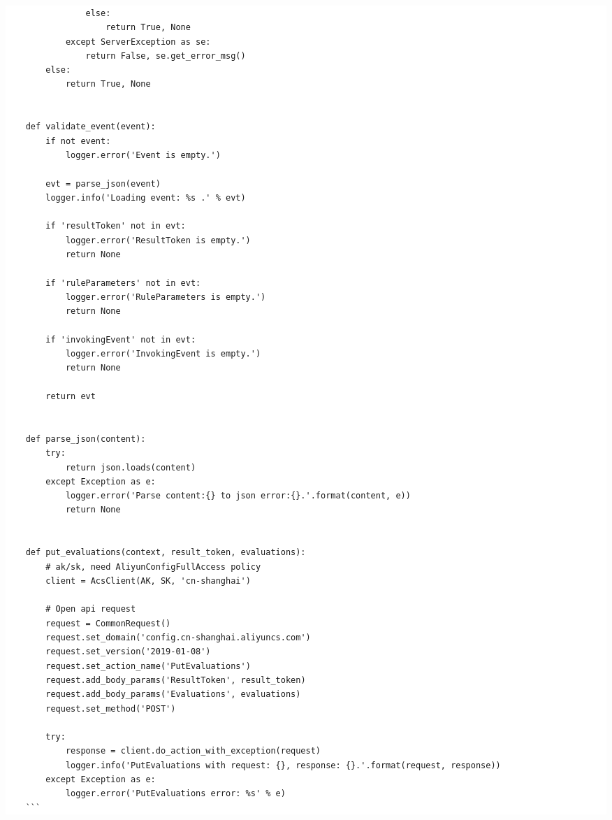                     else:
                        return True, None
                except ServerException as se:
                    return False, se.get_error_msg()
            else:
                return True, None
        
        
        def validate_event(event):
            if not event:
                logger.error('Event is empty.')
        
            evt = parse_json(event)
            logger.info('Loading event: %s .' % evt)
        
            if 'resultToken' not in evt:
                logger.error('ResultToken is empty.')
                return None
        
            if 'ruleParameters' not in evt:
                logger.error('RuleParameters is empty.')
                return None
        
            if 'invokingEvent' not in evt:
                logger.error('InvokingEvent is empty.')
                return None
        
            return evt
        
        
        def parse_json(content):
            try:
                return json.loads(content)
            except Exception as e:
                logger.error('Parse content:{} to json error:{}.'.format(content, e))
                return None
        
        
        def put_evaluations(context, result_token, evaluations):
            # ak/sk, need AliyunConfigFullAccess policy
            client = AcsClient(AK, SK, 'cn-shanghai')
        
            # Open api request
            request = CommonRequest()
            request.set_domain('config.cn-shanghai.aliyuncs.com')
            request.set_version('2019-01-08')
            request.set_action_name('PutEvaluations')
            request.add_body_params('ResultToken', result_token)
            request.add_body_params('Evaluations', evaluations)
            request.set_method('POST')
        
            try:
                response = client.do_action_with_exception(request)
                logger.info('PutEvaluations with request: {}, response: {}.'.format(request, response))
            except Exception as e:
                logger.error('PutEvaluations error: %s' % e)
        ```
